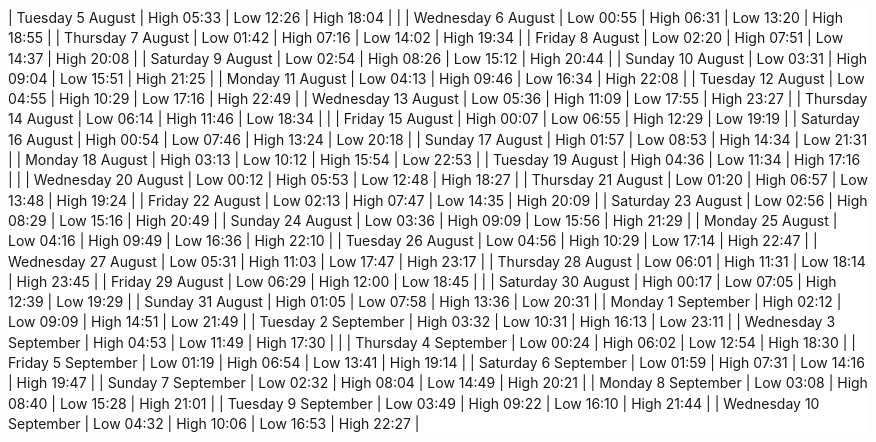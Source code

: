 | Tuesday 5 August | High 05:33 | Low 12:26 | High 18:04 |  | 
| Wednesday 6 August | Low 00:55 | High 06:31 | Low 13:20 | High 18:55 | 
| Thursday 7 August | Low 01:42 | High 07:16 | Low 14:02 | High 19:34 | 
| Friday 8 August | Low 02:20 | High 07:51 | Low 14:37 | High 20:08 | 
| Saturday 9 August | Low 02:54 | High 08:26 | Low 15:12 | High 20:44 | 
| Sunday 10 August | Low 03:31 | High 09:04 | Low 15:51 | High 21:25 | 
| Monday 11 August | Low 04:13 | High 09:46 | Low 16:34 | High 22:08 | 
| Tuesday 12 August | Low 04:55 | High 10:29 | Low 17:16 | High 22:49 | 
| Wednesday 13 August | Low 05:36 | High 11:09 | Low 17:55 | High 23:27 | 
| Thursday 14 August | Low 06:14 | High 11:46 | Low 18:34 |  | 
| Friday 15 August | High 00:07 | Low 06:55 | High 12:29 | Low 19:19 | 
| Saturday 16 August | High 00:54 | Low 07:46 | High 13:24 | Low 20:18 | 
| Sunday 17 August | High 01:57 | Low 08:53 | High 14:34 | Low 21:31 | 
| Monday 18 August | High 03:13 | Low 10:12 | High 15:54 | Low 22:53 | 
| Tuesday 19 August | High 04:36 | Low 11:34 | High 17:16 |  | 
| Wednesday 20 August | Low 00:12 | High 05:53 | Low 12:48 | High 18:27 | 
| Thursday 21 August | Low 01:20 | High 06:57 | Low 13:48 | High 19:24 | 
| Friday 22 August | Low 02:13 | High 07:47 | Low 14:35 | High 20:09 | 
| Saturday 23 August | Low 02:56 | High 08:29 | Low 15:16 | High 20:49 | 
| Sunday 24 August | Low 03:36 | High 09:09 | Low 15:56 | High 21:29 | 
| Monday 25 August | Low 04:16 | High 09:49 | Low 16:36 | High 22:10 | 
| Tuesday 26 August | Low 04:56 | High 10:29 | Low 17:14 | High 22:47 | 
| Wednesday 27 August | Low 05:31 | High 11:03 | Low 17:47 | High 23:17 | 
| Thursday 28 August | Low 06:01 | High 11:31 | Low 18:14 | High 23:45 | 
| Friday 29 August | Low 06:29 | High 12:00 | Low 18:45 |  | 
| Saturday 30 August | High 00:17 | Low 07:05 | High 12:39 | Low 19:29 | 
| Sunday 31 August | High 01:05 | Low 07:58 | High 13:36 | Low 20:31 | 
| Monday 1 September | High 02:12 | Low 09:09 | High 14:51 | Low 21:49 | 
| Tuesday 2 September | High 03:32 | Low 10:31 | High 16:13 | Low 23:11 | 
| Wednesday 3 September | High 04:53 | Low 11:49 | High 17:30 |  | 
| Thursday 4 September | Low 00:24 | High 06:02 | Low 12:54 | High 18:30 | 
| Friday 5 September | Low 01:19 | High 06:54 | Low 13:41 | High 19:14 | 
| Saturday 6 September | Low 01:59 | High 07:31 | Low 14:16 | High 19:47 | 
| Sunday 7 September | Low 02:32 | High 08:04 | Low 14:49 | High 20:21 | 
| Monday 8 September | Low 03:08 | High 08:40 | Low 15:28 | High 21:01 | 
| Tuesday 9 September | Low 03:49 | High 09:22 | Low 16:10 | High 21:44 | 
| Wednesday 10 September | Low 04:32 | High 10:06 | Low 16:53 | High 22:27 | 